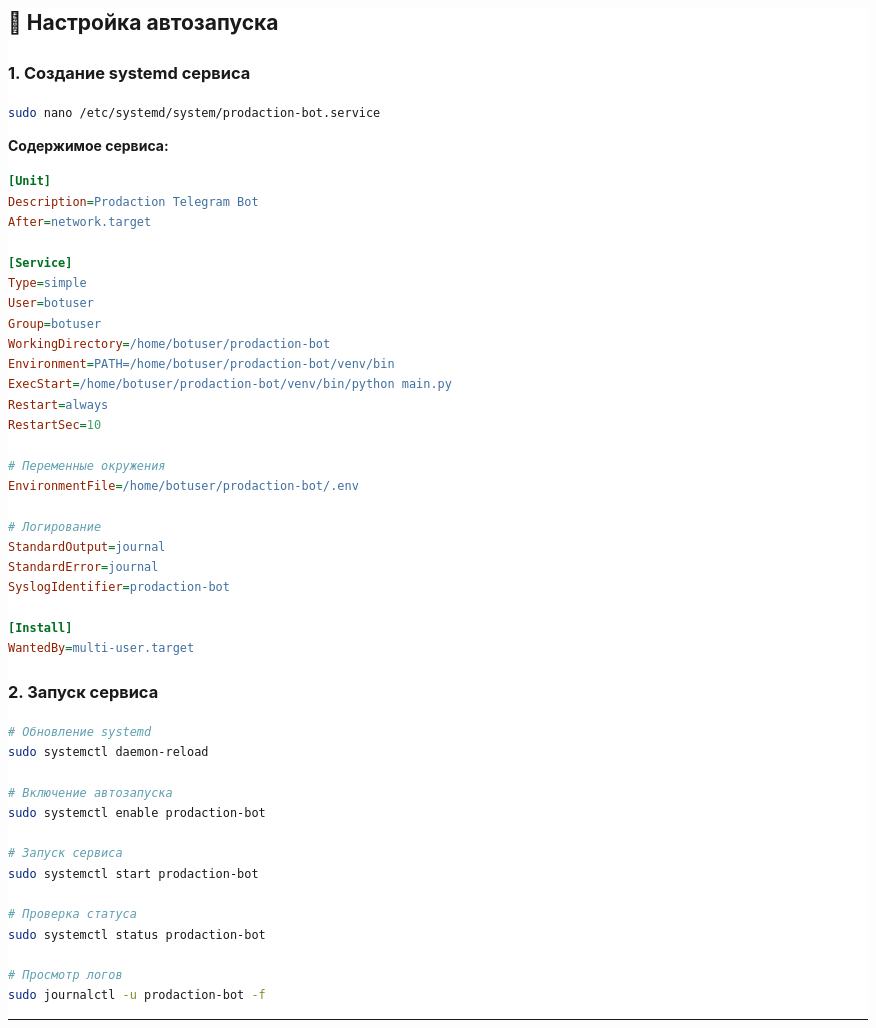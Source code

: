 
## 🔧 Настройка автозапуска

### 1. Создание systemd сервиса

```bash
sudo nano /etc/systemd/system/prodaction-bot.service
```

**Содержимое сервиса:**
```ini
[Unit]
Description=Prodaction Telegram Bot
After=network.target

[Service]
Type=simple
User=botuser
Group=botuser
WorkingDirectory=/home/botuser/prodaction-bot
Environment=PATH=/home/botuser/prodaction-bot/venv/bin
ExecStart=/home/botuser/prodaction-bot/venv/bin/python main.py
Restart=always
RestartSec=10

# Переменные окружения
EnvironmentFile=/home/botuser/prodaction-bot/.env

# Логирование
StandardOutput=journal
StandardError=journal
SyslogIdentifier=prodaction-bot

[Install]
WantedBy=multi-user.target
```

### 2. Запуск сервиса

```bash
# Обновление systemd
sudo systemctl daemon-reload

# Включение автозапуска
sudo systemctl enable prodaction-bot

# Запуск сервиса
sudo systemctl start prodaction-bot

# Проверка статуса
sudo systemctl status prodaction-bot

# Просмотр логов
sudo journalctl -u prodaction-bot -f
```

---